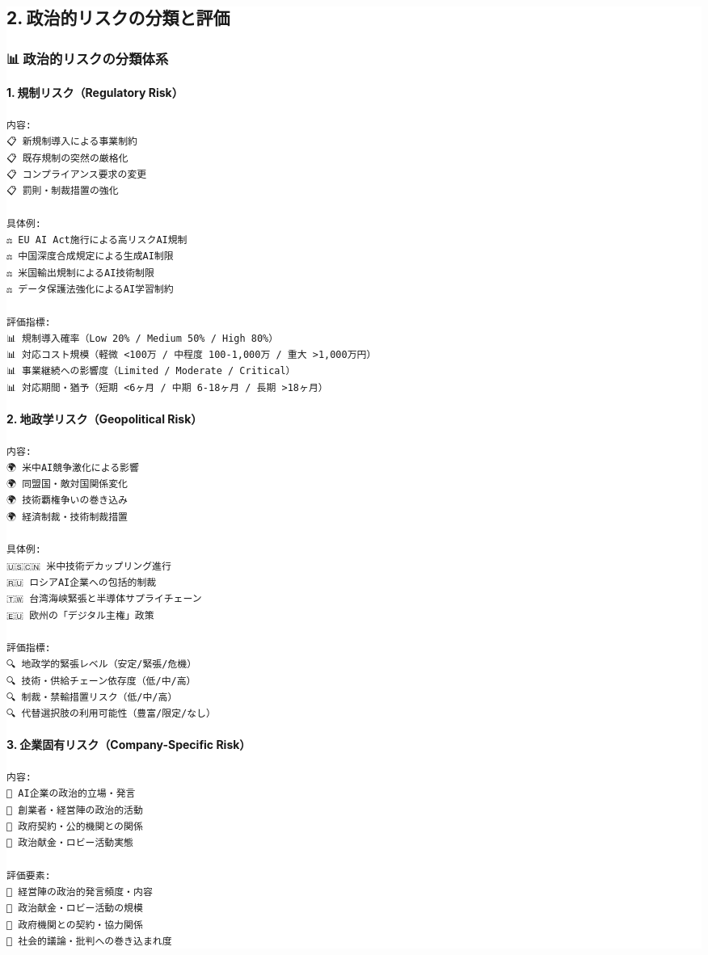 
## 2. 政治的リスクの分類と評価

### 📊 政治的リスクの分類体系

#### 1. 規制リスク（Regulatory Risk）
```
内容:
📋 新規制導入による事業制約
📋 既存規制の突然の厳格化
📋 コンプライアンス要求の変更
📋 罰則・制裁措置の強化

具体例:
⚖️ EU AI Act施行による高リスクAI規制
⚖️ 中国深度合成規定による生成AI制限
⚖️ 米国輸出規制によるAI技術制限
⚖️ データ保護法強化によるAI学習制約

評価指標:
📊 規制導入確率（Low 20% / Medium 50% / High 80%）
📊 対応コスト規模（軽微 <100万 / 中程度 100-1,000万 / 重大 >1,000万円）
📊 事業継続への影響度（Limited / Moderate / Critical）
📊 対応期間・猶予（短期 <6ヶ月 / 中期 6-18ヶ月 / 長期 >18ヶ月）
```

#### 2. 地政学リスク（Geopolitical Risk）
```
内容:
🌍 米中AI競争激化による影響
🌍 同盟国・敵対国関係変化
🌍 技術覇権争いの巻き込み
🌍 経済制裁・技術制裁措置

具体例:
🇺🇸🇨🇳 米中技術デカップリング進行
🇷🇺 ロシアAI企業への包括的制裁
🇹🇼 台湾海峡緊張と半導体サプライチェーン
🇪🇺 欧州の「デジタル主権」政策

評価指標:
🔍 地政学的緊張レベル（安定/緊張/危機）
🔍 技術・供給チェーン依存度（低/中/高）
🔍 制裁・禁輸措置リスク（低/中/高）
🔍 代替選択肢の利用可能性（豊富/限定/なし）
```

#### 3. 企業固有リスク（Company-Specific Risk）
```
内容:
🏢 AI企業の政治的立場・発言
🏢 創業者・経営陣の政治的活動
🏢 政府契約・公的機関との関係
🏢 政治献金・ロビー活動実態

評価要素:
👤 経営陣の政治的発言頻度・内容
👤 政治献金・ロビー活動の規模
👤 政府機関との契約・協力関係
👤 社会的議論・批判への巻き込まれ度
```
